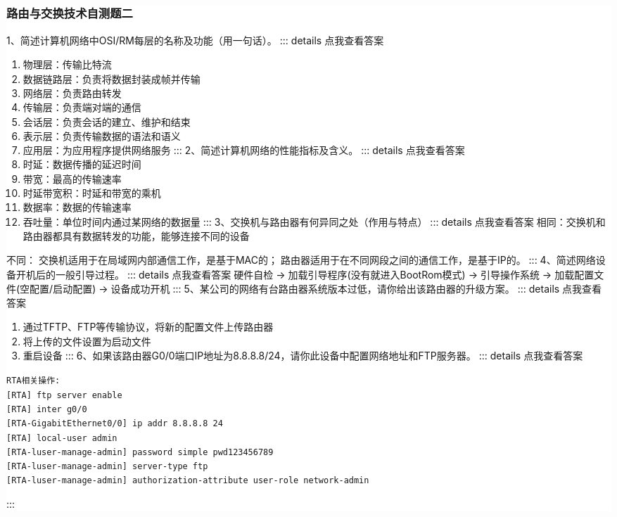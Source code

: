 ### 路由与交换技术自测题二
1、简述计算机网络中OSI/RM每层的名称及功能（用一句话）。
::: details 点我查看答案
1. 物理层：传输比特流
2. 数据链路层：负责将数据封装成帧并传输
3. 网络层：负责路由转发
4. 传输层：负责端对端的通信
5. 会话层：负责会话的建立、维护和结束
6. 表示层：负责传输数据的语法和语义
7. 应用层：为应用程序提供网络服务
:::
2、简述计算机网络的性能指标及含义。
::: details 点我查看答案
1. 时延：数据传播的延迟时间
2. 带宽：最高的传输速率
3. 时延带宽积：时延和带宽的乘机
4. 数据率：数据的传输速率
5. 吞吐量：单位时间内通过某网络的数据量
:::
3、交换机与路由器有何异同之处（作用与特点）
::: details 点我查看答案
相同：交换机和路由器都具有数据转发的功能，能够连接不同的设备

不同：
交换机适用于在局域网内部通信工作，是基于MAC的；
路由器适用于在不同网段之间的通信工作，是基于IP的。
:::
4、简述网络设备开机后的一般引导过程。
::: details 点我查看答案
硬件自检 -> 加载引导程序(没有就进入BootRom模式) -> 引导操作系统 -> 加载配置文件(空配置/启动配置) -> 设备成功开机
::: 
5、某公司的网络有台路由器系统版本过低，请你给出该路由器的升级方案。
::: details 点我查看答案
1. 通过TFTP、FTP等传输协议，将新的配置文件上传路由器
2. 将上传的文件设置为启动文件
3. 重启设备
:::
6、如果该路由器G0/0端口IP地址为8.8.8.8/24，请你此设备中配置网络地址和FTP服务器。
::: details 点我查看答案
```shell
RTA相关操作:
[RTA] ftp server enable
[RTA] inter g0/0
[RTA-GigabitEthernet0/0] ip addr 8.8.8.8 24
[RTA] local-user admin
[RTA-luser-manage-admin] password simple pwd123456789
[RTA-luser-manage-admin] server-type ftp
[RTA-luser-manage-admin] authorization-attribute user-role network-admin

```
:::


[//]: # (## 路由与交换解答题)
[//]: # (1. 简述OSI的七层模型的各层的名称和功能)
[//]: # (   - 物理层：负责比特流的传输)
[//]: # (   - 数据链路层：负责封装数据帧并传输)
[//]: # (   - 网络层：负责数据包的路由与转发)
[//]: # (   - 传输层：提供端对端的传输)
[//]: # (   - 会话层：负责会话的建立、维护和结束)
[//]: # (   - 表示层：负责数据的编码、加密和压缩)
[//]: # (   - 应用层：提供各种应用文件)
[//]: # ()
[//]: # (2. 简述计算机的性能指标和含义)
[//]: # (   - 数据率：传输数据的速率)
[//]: # (   - 带宽：最高的传输速率)
[//]: # (   - 时延：数据传输的延迟时间)
[//]: # (   - 时延带宽积：时延和带宽的乘积)
[//]: # (   - 吞吐量：单位时间通过某个网络的数据量)
[//]: # ()
[//]: # (3. 交换机和路由器的区别)
[//]: # (   - 一般来说，交换机位于数据链路层，路由器位于网络层)
[//]: # (   - 交换机只能分割冲突域，而路由器还可以分割广播域)
[//]: # (   - 路由器可以充当网关设备)
[//]: # (   - 交换机与路由器转发数据的依据不同)
[//]: # ()
[//]: # (4. 访问网络设备命令行接口的方法)
[//]: # (   - 使用Console口本地访问)
[//]: # (   - 通过AUX远程访问)
[//]: # (   - 通过telnet和ssh终端访问)
[//]: # (   - 通过异步串口访问)
[//]: # ()
[//]: # ()
[//]: # ()
[//]: # ()
[//]: # (```html)
[//]: # (以下工作于OSI参考模型数据链路层的设备是)
[//]: # (A.广域网交换机)
[//]: # (B.路由器)
[//]: # (C.中继器)
[//]: # (D.集线器)
[//]: # (```)
[//]: # (::: details 点我查看答案 & 解析)
[//]: # (`A`)
[//]: # (| 设备         | OSI模型层 |)
[//]: # (|--------------|--------------|)
[//]: # (| 广域网交换机 | 数据链路层    |)
[//]: # (| 路由器       | 网络层        |)
[//]: # (| 中继器       | 物理层        |)
[//]: # (| 集线器       | 物理层        |)
[//]: # (:::)
[//]: # ()
[//]: # (```html)
[//]: # (下列有关光纤的说法中哪些是错误的?&#40;多选&#41;)
[//]: # (A.多模光纤可传输不同波长不同入射角度的光)
[//]: # (B.多模光纤的纤芯较细)
[//]: # (C.采用多模光纤时，信号的最大传输距离比单模光纤长)
[//]: # (D.多模光纤的成本比单模光纤低)
[//]: # (```)
[//]: # (::: details 点我查看答案 & 解析)
[//]: # (`BC`)
[//]: # ()
[//]: # (<mark>B</mark>: 多模光纤的纤芯通常较粗，一般直径为 50µm 或 62.5µm，而单模光纤的纤芯直径通常为 8-10µm。)
[//]: # ()
[//]: # (<mark>C</mark>: 多模光纤的信号传输距离通常比单模光纤短。这是因为多模光纤会产生模式色散，导致信号失真和衰减更快。)
[//]: # (:::)
[//]: # ()
[//]: # (```html)
[//]: # (IP 地址202.135.111.77 对应的自然分类网段的广播地址为_______。)
[//]: # (```)
[//]: # (::: details 点我查看答案 & 解析)
[//]: # (`广播地址IP：202.135.111.255`)
[//]: # (| **特性**           | **A类**               | **B类**               | **C类**               |)
[//]: # (|--------------------|-----------------------|-----------------------|-----------------------|)
[//]: # (| **首字节范围**     | 1 - 126              | 128 - 191            | 192 - 223            |)
[//]: # (| **子网掩码**       | 255.0.0.0 &#40;/8&#41;       | 255.255.0.0 &#40;/16&#41;    | 255.255.255.0 &#40;/24&#41;  |)
[//]: # (| **网络位长度**     | 8位                  | 16位                 | 24位                 |)
[//]: # (| **主机位长度**     | 24位                 | 16位                 | 8位                  |)
[//]: # (| **网络数**         | 126                  | 16,384               | 2,097,152            |)
[//]: # (| **每网络主机数**   | 16,777,214           | 65,534               | 254                  |)
[//]: # (| **私网地址范围**   | 10.0.0.0 - 10.255.255.255 | 172.16.0.0 - 172.31.255.255 | 192.168.0.0 - 192.168.255.255 |)
[//]: # (| **应用场景**       | 大型网络             | 中型网络             | 小型网络             |)
[//]: # ()
[//]: # (:::)
[//]: # ()
[//]: # (```html)
[//]: # (FTP 默认使用的控制协议端口是)
[//]: # (A.20)
[//]: # (B.21)
[//]: # (2.22)
[//]: # (D.23)
[//]: # (```)
[//]: # (::: details 点我查看答案 & 解析)
[//]: # (`B`)
[//]: # ()
[//]: # (`A`)
[//]: # ()
[//]: # (- **端口 21**: 用于 `FTP` 的控制连接&#40;传输命令和响应&#41;。)
[//]: # (- **端口 20**: 是`FTP`的数据传输端口，用于主动模式的数据连接。)
[//]: # (- 端口 **22**: 是 `SSH`的默认端口。)
[//]: # (- 端口 **23**: 是 `Telnet`的默认端口。)
[//]: # (:::)
[//]: # ()
[//]: # (```html)
[//]: # (_______命令可指定下次启动使用的操作系统软件。)
[//]: # (A.startup)
[//]: # (B.boot-loader)
[//]: # (C.bootfile)
[//]: # (D.boot startup)
[//]: # (```)
[//]: # (::: details 点我查看答案 & 解析)
[//]: # (`B`)
[//]: # (:::)
[//]: # ()
[//]: # (```html)
[//]: # (通常情况下，路由器会对长度大于接口MTU的报文分片。为了检测线路MTU，可以带_______参数ping目的地址。)
[//]: # (A.-a)
[//]: # (B.-d)
[//]: # (C.-f)
[//]: # (D.-c)
[//]: # (```)
[//]: # (::: details 点我查看答案 & 解析)
[//]: # (`C`)
[//]: # (- -a：显示目标主机的主机名。)
[//]: # (- -d：打开调试模式。)
[//]: # (- -f：禁止分片&#40;用于检测 MTU&#41;。)
[//]: # (- -c：指定发送的 ping 数据包数量。)
[//]: # (:::)
[//]: # ()
[//]: # ()
[//]: # (```html)
[//]: # (如果以太网交换机中某个运行STP的端口不接收或转发数据，接收并发送BPDU，不进行地址学习，那么该)
[//]: # (端口应该处于_______状态。)
[//]: # (A.Blocking)
[//]: # (B.Listening)
[//]: # (C.Learning)
[//]: # (D.Forwarding)
[//]: # (E.Waiting)
[//]: # (F.Disable)
[//]: # (```)
[//]: # (::: details 点我查看答案 & 解析)
[//]: # (`B`)
[//]: # (| 状态/功能         | 接收配置BPDU | 发送配置BPDU | MAC地址学习 | 接受和转发数据 | )
[//]: # (|-------------------|:-----------:|:-----------:|:-----------:|:-------------:|)
[//]: # (| **Disable**        |             |             |              |              |   )
[//]: # (| **Blocking**       |     ✅      |             |             |           |      )
[//]: # (| **Listening**      |     ✅      |     ✅      |             |           |      )
[//]: # (| **Learning**       |     ✅      |     ✅      |      ✅        |           |         )
[//]: # (| **Forwarding**     |     ✅      |     ✅      |     ✅      |    ✅     |)
[//]: # (:::)
[//]: # ()
[//]: # ()
[//]: # (```html)
[//]: # (在如图所示的交换网络中，所有交换机都启用了STP 协议。SWA 被选为了根桥。根据图中的信息来看，)
[//]: # (_______端口应该被置为Blocking 状态。&#40;多选&#41;)
[//]: # (```)
[//]: # (::: center)
[//]: # (![]&#40;https://www.gsllsc.com:12555/api/pumpkin/assets/resources/h3c/switch_1.png&#41;)
[//]: # (:::)
[//]: # ()
[//]: # (::: details 点我查看答案 & 解析)
[//]: # (`BC`)
[//]: # ()
[//]: # (- Step1: 根桥的端口都是DP)
[//]: # (- Step2: 标记每一个交换机的RP)
[//]: # (- Step3: 标记每一个链路的DP)
[//]: # (- Step4: 其余标记为AP)
[//]: # ()
[//]: # (:::important)
[//]: # (- **根端口 &#40;Root Port, RP&#41;**: 每个网桥上到达根桥最近的端口。)
[//]: # (- **指定端口 &#40;Designate Port, DP&#41;**: 每条链路两端到达根桥最近的网桥所拥有的端口。)
[//]: # (- **候补端口 &#40;Alternate Port, AP&#41;**: 既不是 RP 也不是 DP 的端口。)
[//]: # ()
[//]: # (  在网络处于稳定状态时：)
[//]: # (1. **根端口**和**指定端口**处于 **转发 &#40;forwarding&#41;** 状态。)
[//]: # (2. **候补端口**处于 **阻塞 &#40;blocking&#41;** 状态。)
[//]: # (:::)
[//]: # (```html)
[//]: # (配置交换机SWA 的桥优先级为0的命令为_______。)
[//]: # (A.[SWA] stp priority 0)
[//]: # (B.[SWA-Ethernet1/0/1] stp priority 0)
[//]: # (C.[SWA] stp root priority 0)
[//]: # (D.[SWA-Ethernet1/0/1]stp root priority 0)
[//]: # (```)
[//]: # (::: details 点我查看答案 & 解析)
[//]: # (`A`)
[//]: # (:::)
[//]: # ()
[//]: # ()
[//]: # ()
[//]: # ()
[//]: # (```html)
[//]: # (TFTP 采用的传输层知名端口号为)
[//]: # (A.67)
[//]: # (B.68)
[//]: # (C.69)
[//]: # (D.53)
[//]: # (```)
[//]: # (::: details 点我查看答案 & 解析)
[//]: # (`C`)
[//]: # ()
[//]: # (| **属性**         | **TFTP**                  | **FTP**                              |)
[//]: # (|-------------------|---------------------------|--------------------------------------|)
[//]: # (| **传输层协议**     | 基于 **UDP** &#40;无连接，不可靠传输&#41;    | 基于 **TCP** &#40;面向连接，可靠传输&#41;               |)
[//]: # (| **端口号**        | 使用默认端口 **69**             | 使用默认端口 **21** &#40;控制连接&#41; 和 **20** &#40;数据连接&#41; |)
[//]: # (| **安全性**        | 不安全，数据明文传输，无加密            | 数据明文传输，但可结合 FTPS 或 SFTP 提供加密         |)
[//]: # (| **适用场景**      | 简单环境&#40;嵌入式设备固件传输、网络设备配置等&#41;   | 复杂环境&#40;大文件传输、用户管理、多功能操作等&#41;              |)
[//]: # (| **性能**          | 由于基于 UDP，效率较高，但适合小文件传输    | 基于 TCP，适合大文件传输，但性能受网络延迟影响            |)
[//]: # (| **文件大小限制**   | 支持的文件大小受限于协议实现&#40;通常最大 32MB&#41; | 理论上支持无限制的文件大小                        |)
[//]: # ()
[//]: # (**TCP常见端口**)
[//]: # ()
[//]: # (| **协议**        | **端口号**       | **描述**                  |)
[//]: # (|------------------|------------------|-------------------------|)
[//]: # (| **FTP**         | 20/21            | 文件传输协议&#40;20 数据，21 控制&#41;     |)
[//]: # (| **SSH**         | 22               | 安全远程登录                  |)
[//]: # (| **Telnet**      | 23               | 远程登录协议&#40;不安全&#41;             |)
[//]: # (| **SMTP**        | 25               | 发送邮件协议                  |)
[//]: # (| **POP3**        | 110              | 接收邮件协议                  |)
[//]: # (| **DNS &#40;TCP&#41;**   | 53               | 域名解析服务&#40;区域传送&#41;            |)
[//]: # (| **HTTP**        | 80               | 超文本传输协议                 |)
[//]: # (| **HTTPS**       | 443              | HTTP 安全版&#40;基于 SSL/TLS 加密&#41; |)
[//]: # ()
[//]: # (---)
[//]: # ()
[//]: # (**UDP 常见端口**)
[//]: # ()
[//]: # (| **协议**        | **端口号**       | **描述**            |)
[//]: # (|------------------|------------------|-------------------|)
[//]: # (| **DNS &#40;UDP&#41;**   | 53               | 域名解析服务&#40;查询&#41;        |)
[//]: # (| **DHCP &#40;Server&#41;** | 67              | 动态主机配置协议&#40;服务器端口&#41;   |)
[//]: # (| **DHCP &#40;Client&#41;** | 68              | 动态主机配置协议&#40;客户端端口&#41;   |)
[//]: # (| **TFTP**        | 69               | 简单文件传输协议          |)
[//]: # (| **SNMP &#40;Server&#41;** | 161             | 简单网络管理协议&#40;服务器监听端口&#41; |)
[//]: # (| **SNMP &#40;Client&#41;** | 162             | 简单网络管理协议&#40;客户端监听端口&#41; |)
[//]: # ()
[//]: # (:::)
[//]: # ()
[//]: # ()
[//]: # ()
[//]: # ()
[//]: # (```html)
[//]: # (在Windows 操作系统中，哪一条命令能够显示ARP 表项信息?)
[//]: # (A.display arp)
[//]: # (B.arp -a)
[//]: # (C.arp -d)
[//]: # (D.show arp)
[//]: # (```)
[//]: # (::: details 点我查看答案 & 解析)
[//]: # (`a`)
[//]: # (:::)
[//]: # ()
[//]: # ()
[//]: # ()
[//]: # (```html)
[//]: # (客户的网络连接形如：)
[//]: # (HostA----GE0/0--MSR-1--S1/0-----WAN-----S1/0--MSR-2--GE0/0----HostB)
[//]: # (两台MSR 路由器通过广域网实现互连，目前物理连接已经正常。)
[//]: # (MSR-1 的接口S1/0 地址为3.3.3.1/30，MSR-2 的接口S1/0 地址为3.3.3.2/30，现在在MSR-1 上配置了如下三条静态路由：)
[//]: # (ip route-static 192.168.1.0 255.255.255.0 3.3.3.2 )
[//]: # (ip route-static 192.168.2.0 255.255.255.0 3.3.3.2 )
[//]: # (ip route-static 192.168.0.0 255.255.255.0 3.3.3.2)
[//]: # (其中192.168.0.0/22 子网是主机HostB 所在的局域网段。那么如下描述哪些是正确的？&#40;多选&#41;)
[//]: # (A. 这三条路由都会被写入MSR-1 的路由表)
[//]: # (B. 只有第三条路由会被写入MSR-1 的路由表)
[//]: # (C. 这三条路由可以被一条路由ip route-static 192.168.0.0 255.255.252.0 3.3.3.2 代替)
[//]: # (D. 只有第一条路由会被写入MSR-1 的路由表)
[//]: # (```)
[//]: # (::: details 点我查看答案 & 解析)
[//]: # (`AC`)
[//]: # (:::)
[//]: # ()
[//]: # (```html)
[//]: # (如下哪种路由协议只关心到达目的网段的距离和方向？ &#40;多选&#41;)
[//]: # (A. IGP)
[//]: # (B. OSPF )
[//]: # (C. RIPv1 )
[//]: # (D. RIPv2)
[//]: # (```)
[//]: # (::: details 点我查看答案 & 解析)
[//]: # (`CD`)
[//]: # ()
[//]: # (RIPv1 和 RIPv2 只关心到目标网络的距离和方向，是典型的距离矢量协议。)
[//]: # (:::)
[//]: # ()
[//]: # (```html)
[//]: # (两台空配置的MSR 路由器通过图示的方式连接，通过配置IP 地址，两台路由器的GE0/0 接口可以互通。)
[//]: # (|-----RTA&#40;GE 0/0&#41; ---------------------RTB&#40;GE 0/0&#41;------|)
[//]: # (         &#40;192.168.1.1/30&#41;                 &#40;192.168.1.2/30&#41;)
[//]: # (如今分别在两台路由器上增加如下配置： )
[//]: # ()
[//]: # (RTA：)
[//]: # ([RTA]ospf)
[//]: # ([RTA-ospf-1]area 0)
[//]: # ([RTA-ospf-1-area-0.0.0.0]network 192.168.1.1 0.0.0.3)
[//]: # ([RTA-GigabitEthernet0/0]ospfdr-priority 2 )
[//]: # ()
[//]: # (RTB：)
[//]: # ([RTB]ospf)
[//]: # ([RTB-ospf-1]area 0)
[//]: # ([RTB-ospf-1-area-0.0.0.0]network 192.168.1.1 0.0.0.3)
[//]: # ([RTB-GigabitEthernet0/0]ospfdr-priority   那么在OSPF 邻居状态稳定后，       。)
[//]: # (A. OSPF 接口优先级相同，在192.168.1.0/30 网段上不进行OSPF DR 选举)
[//]: # (B. 两台路由器中，一台为DR ，一台为BDR)
[//]: # (C. 两台路由器中，一台为DR ，一台为DRother  )
[//]: # (D. 两台路由器的邻居状态分别为FULL 、2-Way)
[//]: # (```)
[//]: # (::: details 点我查看答案 & 解析)
[//]: # ()
[//]: # (:::)
[//]: # ()
[//]: # ()
[//]: # ()
[//]: # (```html)
[//]: # ()
[//]: # (A.)
[//]: # (B.)
[//]: # (C.)
[//]: # (D.)
[//]: # (```)
[//]: # (::: details 点我查看答案 & 解析)
[//]: # ()
[//]: # (:::)
[//]: # ()
[//]: # ()
[//]: # (```html)
[//]: # ()
[//]: # (A.)
[//]: # (B.)
[//]: # (C.)
[//]: # (D.)
[//]: # (```)
[//]: # (::: details 点我查看答案 & 解析)
[//]: # ()
[//]: # (:::)
[//]: # ()
[//]: # ()
[//]: # ()
[//]: # (```html)
[//]: # ()
[//]: # (A.)
[//]: # (B.)
[//]: # (C.)
[//]: # (D.)
[//]: # (```)
[//]: # (::: details 点我查看答案 & 解析)
[//]: # ()
[//]: # (:::)
[//]: # ()
[//]: # ()
[//]: # ()
[//]: # (```html)
[//]: # ()
[//]: # (A.)
[//]: # (B.)
[//]: # (C.)
[//]: # (D.)
[//]: # (```)
[//]: # (::: details 点我查看答案 & 解析)
[//]: # ()
[//]: # (:::)
